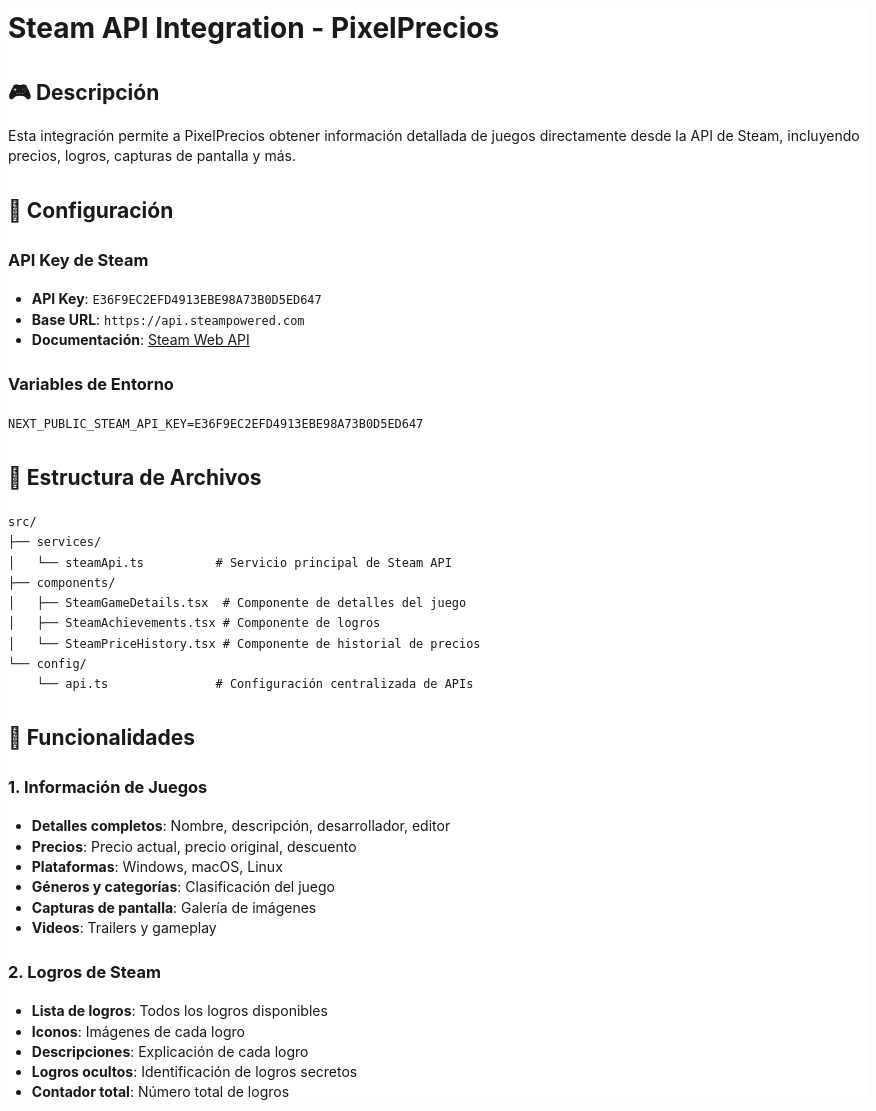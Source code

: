 # Steam API Integration - PixelPrecios

## 🎮 Descripción

Esta integración permite a PixelPrecios obtener información detallada de juegos directamente desde la API de Steam, incluyendo precios, logros, capturas de pantalla y más.

## 🔑 Configuración

### API Key de Steam
- **API Key**: `E36F9EC2EFD4913EBE98A73B0D5ED647`
- **Base URL**: `https://api.steampowered.com`
- **Documentación**: [Steam Web API](https://developer.valvesoftware.com/wiki/Steam_Web_API)

### Variables de Entorno
```env
NEXT_PUBLIC_STEAM_API_KEY=E36F9EC2EFD4913EBE98A73B0D5ED647
```

## 📁 Estructura de Archivos

```
src/
├── services/
│   └── steamApi.ts          # Servicio principal de Steam API
├── components/
│   ├── SteamGameDetails.tsx  # Componente de detalles del juego
│   ├── SteamAchievements.tsx # Componente de logros
│   └── SteamPriceHistory.tsx # Componente de historial de precios
└── config/
    └── api.ts               # Configuración centralizada de APIs
```

## 🚀 Funcionalidades

### 1. Información de Juegos
- **Detalles completos**: Nombre, descripción, desarrollador, editor
- **Precios**: Precio actual, precio original, descuento
- **Plataformas**: Windows, macOS, Linux
- **Géneros y categorías**: Clasificación del juego
- **Capturas de pantalla**: Galería de imágenes
- **Videos**: Trailers y gameplay

### 2. Logros de Steam
- **Lista de logros**: Todos los logros disponibles
- **Iconos**: Imágenes de cada logro
- **Descripciones**: Explicación de cada logro
- **Logros ocultos**: Identificación de logros secretos
- **Contador total**: Número total de logros
